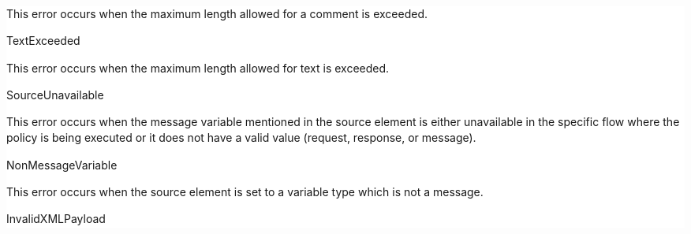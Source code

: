 </td>
<td valign="top">

This error occurs when the maximum length allowed for a comment is exceeded.



</td>
</tr>
<tr>
<td valign="top">

TextExceeded



</td>
<td valign="top">

This error occurs when the maximum length allowed for text is exceeded.



</td>
</tr>
<tr>
<td valign="top">

SourceUnavailable



</td>
<td valign="top">

This error occurs when the message variable mentioned in the source element is either unavailable in the specific flow where the policy is being executed or it does not have a valid value \(request, response, or message\).



</td>
</tr>
<tr>
<td valign="top">

NonMessageVariable



</td>
<td valign="top">

This error occurs when the source element is set to a variable type which is not a message.



</td>
</tr>
<tr>
<td valign="top">

InvalidXMLPayload

